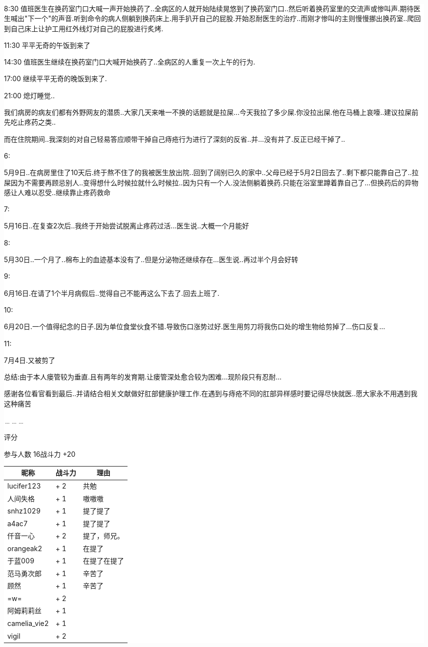 8:30 值班医生在换药室门口大喊一声开始换药了..全病区的人就开始陆续晃悠到了换药室门口..然后听着换药室里的交流声或惨叫声.期待医生喊出"下一个"的声音.听到命令的病人侧躺到换药床上.用手扒开自己的屁股.开始忍耐医生的治疗..而刚才惨叫的主则慢慢挪出换药室..爬回到自己床上让护工用红外线灯对自己的屁股进行炙烤.

11:30 平平无奇的午饭到来了

14:30 值班医生继续在换药室门口大喊开始换药了..全病区的人重复一次上午的行为.

17:00 继续平平无奇的晚饭到来了.

21:00 熄灯睡觉..

我们病房的病友们都有外野网友的潜质..大家几天来唯一不换的话题就是拉屎...今天我拉了多少屎.你没拉出屎.他在马桶上哀嚎..建议拉屎前先吃止疼药之类..

而在住院期间..我深刻的对自己轻易答应顺带干掉自己痔疮行为进行了深刻的反省..并...没有并了.反正已经干掉了..

6:

5月9日..在病房里住了10天后.终于熬不住了的我被医生放出院..回到了阔别已久的家中..父母已经于5月2日回去了..剩下都只能靠自己了..拉屎因为不需要再顾忌别人..变得想什么时候拉就什么时候拉..因为只有一个人.没法侧躺着换药.只能在浴室里蹲着靠自己了...但换药后的异物感让人难以忍受..继续靠止疼药救命

7:

5月16日..在复查2次后..我终于开始尝试脱离止疼药过活...医生说..大概一个月能好

8:

5月30日..一个月了..棉布上的血迹基本没有了..但是分泌物还继续存在...医生说..再过半个月会好转

9:

6月16日.在请了1个半月病假后..觉得自己不能再这么下去了.回去上班了.

10:

6月20日.一个值得纪念的日子.因为单位食堂伙食不错.导致伤口涨势过好.医生用剪刀将我伤口处的增生物给剪掉了...伤口反复...

11:

7月4日.又被剪了

总结:由于本人瘘管较为垂直.且有两年的发育期.让瘘管深处愈合较为困难...现阶段只有忍耐...

感谢各位看官看到最后..并请结合相关文献做好肛部健康护理工作.在遇到与痔疮不同的肛部异样感时要记得尽快就医..愿大家永不用遇到我这种痛苦

﹍﹍﹍

评分

 参与人数 16战斗力 +20

|昵称|战斗力|理由|
|----|---|---|
| lucifer123| + 2|共勉|
| 人间失格| + 1|嗷嗷嗷|
| snhz1029| + 1|提了提了|
| a4ac7| + 1|提了提了|
| 仟音一心| + 2|提了，师兄。|
| orangeak2| + 1|在提了|
| 于蓝009| + 1|在提了在提了|
| 范马勇次郎| + 1|辛苦了|
| 顾然| + 1|辛苦了|
| =w=| + 2||
| 阿姆莉莉丝| + 1||
| camelia_vie2| + 1||
| vigil| + 2||